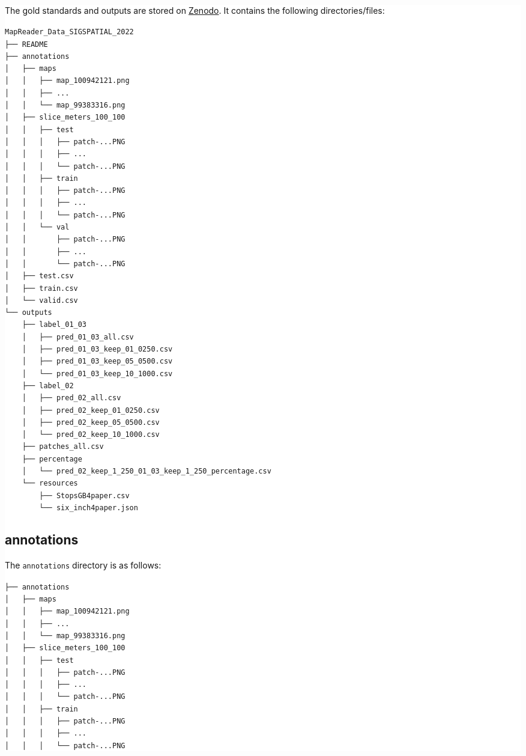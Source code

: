 The gold standards and outputs are stored on [Zenodo](https://doi.org/10.5281/zenodo.7147906). It contains the following directories/files:

```
MapReader_Data_SIGSPATIAL_2022
├── README
├── annotations
│   ├── maps
│   │   ├── map_100942121.png
│   │   ├── ...
│   │   └── map_99383316.png
│   ├── slice_meters_100_100
│   │   ├── test
│   │   │   ├── patch-...PNG
│   │   │   ├── ...
│   │   │   └── patch-...PNG
│   │   ├── train
│   │   │   ├── patch-...PNG
│   │   │   ├── ...
│   │   │   └── patch-...PNG
│   │   └── val
│   │       ├── patch-...PNG
│   │       ├── ...
│   │       └── patch-...PNG
│   ├── test.csv
│   ├── train.csv
│   └── valid.csv
└── outputs
    ├── label_01_03
    │   ├── pred_01_03_all.csv
    │   ├── pred_01_03_keep_01_0250.csv
    │   ├── pred_01_03_keep_05_0500.csv
    │   └── pred_01_03_keep_10_1000.csv
    ├── label_02
    │   ├── pred_02_all.csv
    │   ├── pred_02_keep_01_0250.csv
    │   ├── pred_02_keep_05_0500.csv
    │   └── pred_02_keep_10_1000.csv
    ├── patches_all.csv
    ├── percentage
    │   └── pred_02_keep_1_250_01_03_keep_1_250_percentage.csv
    └── resources
        ├── StopsGB4paper.csv
        └── six_inch4paper.json
```

## annotations

The `annotations` directory is as follows:

```
├── annotations
│   ├── maps
│   │   ├── map_100942121.png
│   │   ├── ...
│   │   └── map_99383316.png
│   ├── slice_meters_100_100
│   │   ├── test
│   │   │   ├── patch-...PNG
│   │   │   ├── ...
│   │   │   └── patch-...PNG
│   │   ├── train
│   │   │   ├── patch-...PNG
│   │   │   ├── ...
│   │   │   └── patch-...PNG
```